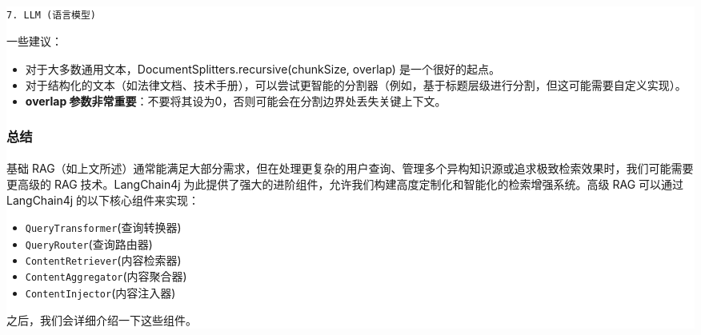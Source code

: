 ```text
7. LLM (语言模型)
```

一些建议：

* 对于大多数通用文本，DocumentSplitters.recursive(chunkSize, overlap) 是一个很好的起点。
* 对于结构化的文本（如法律文档、技术手册），可以尝试更智能的分割器（例如，基于标题层级进行分割，但这可能需要自定义实现）。
* **overlap 参数非常重要**：不要将其设为0，否则可能会在分割边界处丢失关键上下文。

### 总结

基础 RAG（如上文所述）通常能满足大部分需求，但在处理更复杂的用户查询、管理多个异构知识源或追求极致检索效果时，我们可能需要更高级的 RAG 技术。LangChain4j 为此提供了强大的进阶组件，允许我们构建高度定制化和智能化的检索增强系统。高级 RAG 可以通过 LangChain4j 的以下核心组件来实现：

* `QueryTransformer`(查询转换器)
* `QueryRouter`(查询路由器)
* `ContentRetriever`(内容检索器)
* `ContentAggregator`(内容聚合器)
* `ContentInjector`(内容注入器)

之后，我们会详细介绍一下这些组件。
